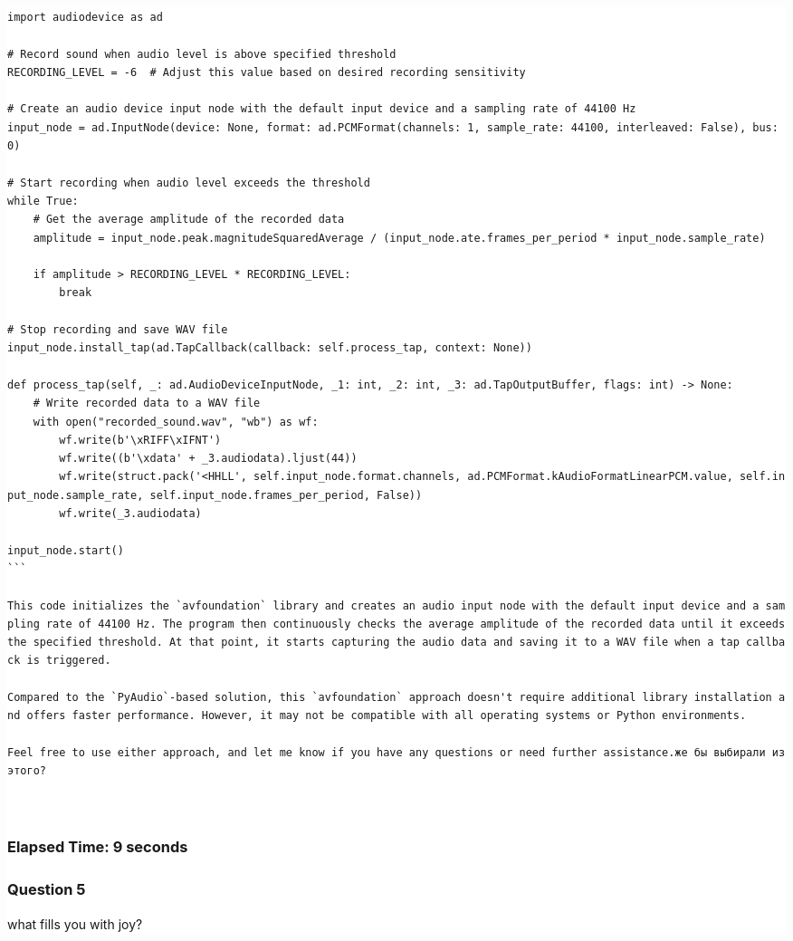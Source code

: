 ``````
import audiodevice as ad

# Record sound when audio level is above specified threshold
RECORDING_LEVEL = -6  # Adjust this value based on desired recording sensitivity

# Create an audio device input node with the default input device and a sampling rate of 44100 Hz
input_node = ad.InputNode(device: None, format: ad.PCMFormat(channels: 1, sample_rate: 44100, interleaved: False), bus: 0)

# Start recording when audio level exceeds the threshold
while True:
    # Get the average amplitude of the recorded data
    amplitude = input_node.peak.magnitudeSquaredAverage / (input_node.ate.frames_per_period * input_node.sample_rate)

    if amplitude > RECORDING_LEVEL * RECORDING_LEVEL:
        break

# Stop recording and save WAV file
input_node.install_tap(ad.TapCallback(callback: self.process_tap, context: None))

def process_tap(self, _: ad.AudioDeviceInputNode, _1: int, _2: int, _3: ad.TapOutputBuffer, flags: int) -> None:
    # Write recorded data to a WAV file
    with open("recorded_sound.wav", "wb") as wf:
        wf.write(b'\xRIFF\xIFNT')
        wf.write((b'\xdata' + _3.audiodata).ljust(44))
        wf.write(struct.pack('<HHLL', self.input_node.format.channels, ad.PCMFormat.kAudioFormatLinearPCM.value, self.input_node.sample_rate, self.input_node.frames_per_period, False))
        wf.write(_3.audiodata)

input_node.start()
```

This code initializes the `avfoundation` library and creates an audio input node with the default input device and a sampling rate of 44100 Hz. The program then continuously checks the average amplitude of the recorded data until it exceeds the specified threshold. At that point, it starts capturing the audio data and saving it to a WAV file when a tap callback is triggered.

Compared to the `PyAudio`-based solution, this `avfoundation` approach doesn't require additional library installation and offers faster performance. However, it may not be compatible with all operating systems or Python environments.

Feel free to use either approach, and let me know if you have any questions or need further assistance.же бы выбирали из этого?



``````
### Elapsed Time: 9 seconds
### Question  5
what fills you with joy?
